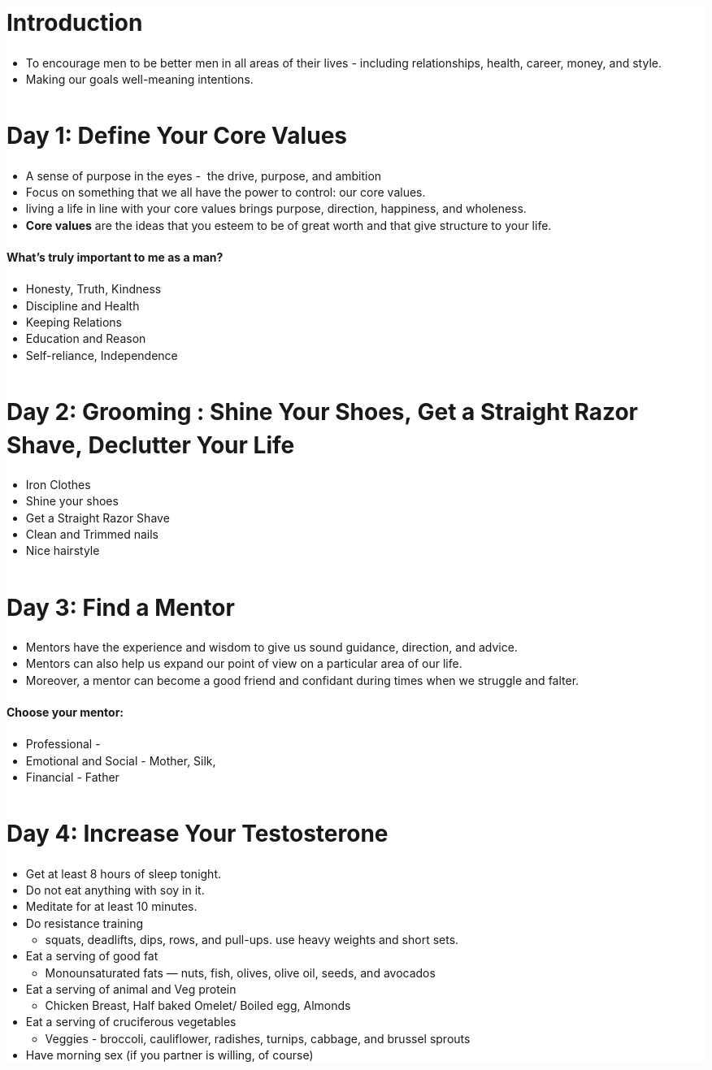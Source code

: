 # Introduction

+ To encourage men to be better men in all areas of their lives - including relationships, health, career, money, and style.
+ Making our goals well-meaning intentions.

# Day 1: Define Your Core Values

+ A sense of purpose in the eyes -  the drive, purpose, and ambition
+ Focus on something that we all have the power to control: our core values.
+ living a life in line with your core values brings purpose, direction, happiness, and wholeness.
+ **Core values** are the ideas that you esteem to be of great worth and that give structure to your life.

#### What’s truly important to me as a man?

+ Honesty, Truth, Kindness
+ Discipline and Health
+ Keeping Relations
+ Education and Reason
+ Self-reliance, Independence

# Day 2: Grooming : Shine Your Shoes, Get a Straight Razor Shave, Declutter Your Life

+ Iron Clothes
+ Shine your shoes
+ Get a Straight Razor Shave
+ Clean and Trimmed nails
+ Nice hairstyle

# Day 3: Find a Mentor

+ Mentors have the experience and wisdom to give us sound guidance, direction, and advice.
+ Mentors can also help us expand our point of view on a particular area of our life.
+ Moreover, a mentor can become a good friend and confidant during times when we struggle and falter.

#### Choose your mentor:

+ Professional - 
+ Emotional and Social - Mother, Silk, 
+ Financial - Father

# Day 4: Increase Your Testosterone 

+ Get at least 8 hours of sleep tonight.
+ Do not eat anything with soy in it.
+ Meditate for at least 10 minutes.
+ Do resistance training
    + squats, deadlifts, dips, rows, and pull-ups. use heavy weights and short sets.
+ Eat a serving of good fat
    + Monounsaturated fats — nuts, fish, olives, olive oil, seeds, and avocados
+ Eat a serving of animal and Veg protein
    + Chicken Breast, Half baked Omelet/ Boiled egg, Almonds
+ Eat a serving of cruciferous vegetables
    + Veggies - broccoli, cauliflower, radishes, turnips, cabbage, and brussel sprouts
+ Have morning sex (if you partner is willing, of course)
